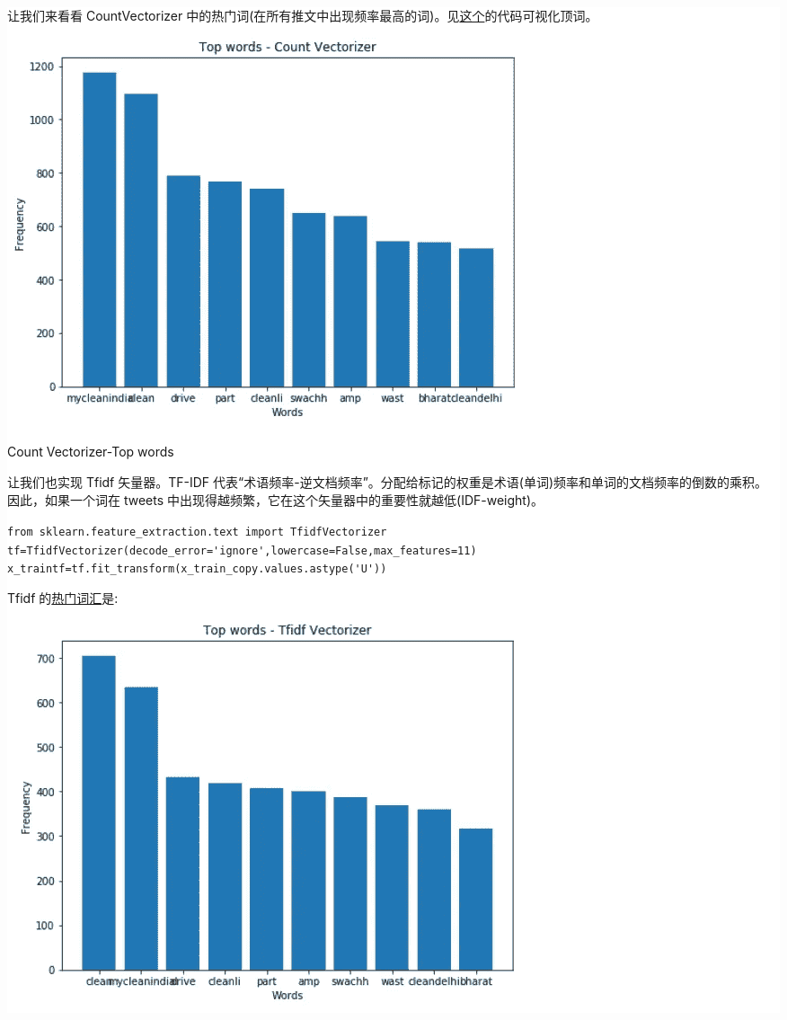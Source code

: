 让我们来看看 CountVectorizer 中的热门词(在所有推文中出现频率最高的词)。见[这个](https://github.com/SivaAndMe/Sentiment-Analysis-on-Swachh-Bharat-using-Twitter/blob/master/count_vectorizer_top_words.py)的代码可视化顶词。

![](img/c102ce1a9638292e3b24808da4eb2ab7.png)

Count Vectorizer-Top words

让我们也实现 Tfidf 矢量器。TF-IDF 代表“术语频率-逆文档频率”。分配给标记的权重是术语(单词)频率和单词的文档频率的倒数的乘积。因此，如果一个词在 tweets 中出现得越频繁，它在这个矢量器中的重要性就越低(IDF-weight)。

```
from sklearn.feature_extraction.text import TfidfVectorizer
tf=TfidfVectorizer(decode_error='ignore',lowercase=False,max_features=11)
x_traintf=tf.fit_transform(x_train_copy.values.astype('U'))
```

Tfidf 的[热门词汇](https://github.com/SivaAndMe/Sentiment-Analysis-on-Swachh-Bharat-using-Twitter/blob/master/tfidf_top_words.py)是:

![](img/cf4c4ed18853f8c8f2e2ebcddf14a331.png)
